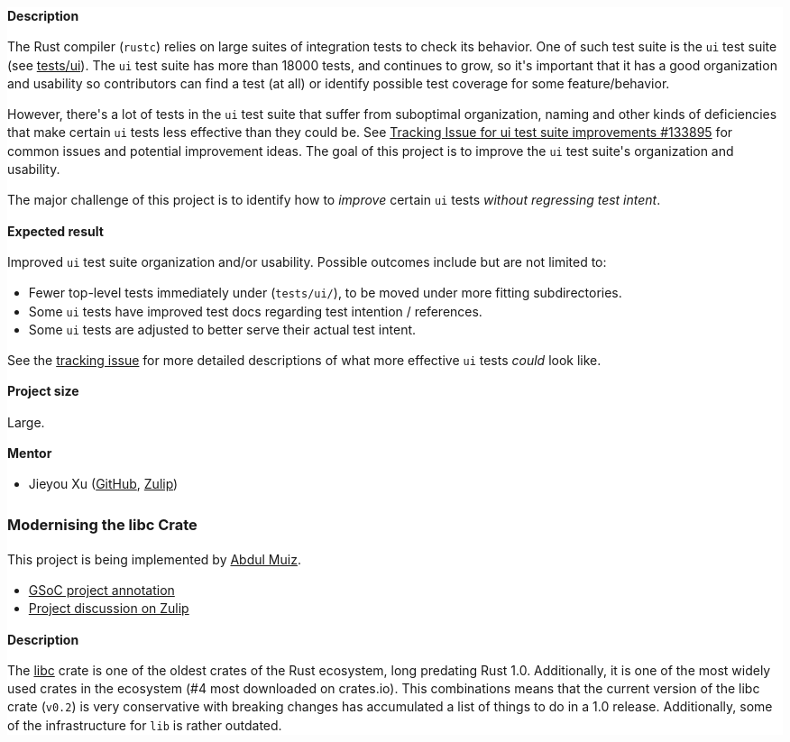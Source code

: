 **Description**

The Rust compiler (`rustc`) relies on large suites of integration tests to check its behavior. One of such test suite is the `ui` test suite (see [tests/ui]). The `ui` test suite has more than 18000 tests, and continues to grow, so it's important that it has a good organization and usability so contributors can find a test (at all) or identify possible test coverage for some feature/behavior.

However, there's a lot of tests in the `ui` test suite that suffer from suboptimal organization, naming and other kinds of deficiencies that make certain `ui` tests less effective than they could be. See [Tracking Issue for ui test suite improvements #133895][ui-tracking-issue] for common issues and potential improvement ideas. The goal of this project is to improve the `ui` test suite's organization and usability.

The major challenge of this project is to identify how to *improve* certain `ui` tests *without regressing test intent*.

**Expected result**

Improved `ui` test suite organization and/or usability. Possible outcomes include but are not limited to:

- Fewer top-level tests immediately under (`tests/ui/`), to be moved under more fitting subdirectories.
- Some `ui` tests have improved test docs regarding test intention / references.
- Some `ui` tests are adjusted to better serve their actual test intent.

See the [tracking issue][ui-tracking-issue] for more detailed descriptions of what more effective `ui` tests *could* look like.

**Project size**

Large.

**Mentor**
- Jieyou Xu ([GitHub](https://github.com/jieyouxu), [Zulip](https://rust-lang.zulipchat.com/#narrow/dm/259697-Jieyou-Xu))

[tests/ui]: https://github.com/rust-lang/rust/tree/master/tests/ui
[ui-tracking-issue]: https://github.com/rust-lang/rust/issues/133895

### Modernising the libc Crate

This project is being implemented by [Abdul Muiz](https://github.com/mbyx).

- [GSoC project annotation](https://summerofcode.withgoogle.com/programs/2025/projects/r3LkZkOy)
- [Project discussion on Zulip](https://rust-lang.zulipchat.com/#narrow/channel/421156-gsoc/topic/Project.3A.20Modernising.20the.20libc.20Crate/with/516966121)

**Description**

The [libc](https://github.com/rust-lang/libc) crate is one of the oldest crates of the Rust ecosystem, long predating
Rust 1.0. Additionally, it is one of the most widely used crates in the ecosystem (#4 most downloaded on crates.io).
This combinations means that the current version of the libc crate (`v0.2`) is very conservative with breaking changes
has accumulated a list of things to do in a 1.0 release. Additionally, some of the infrastructure for `lib` is rather
outdated.
